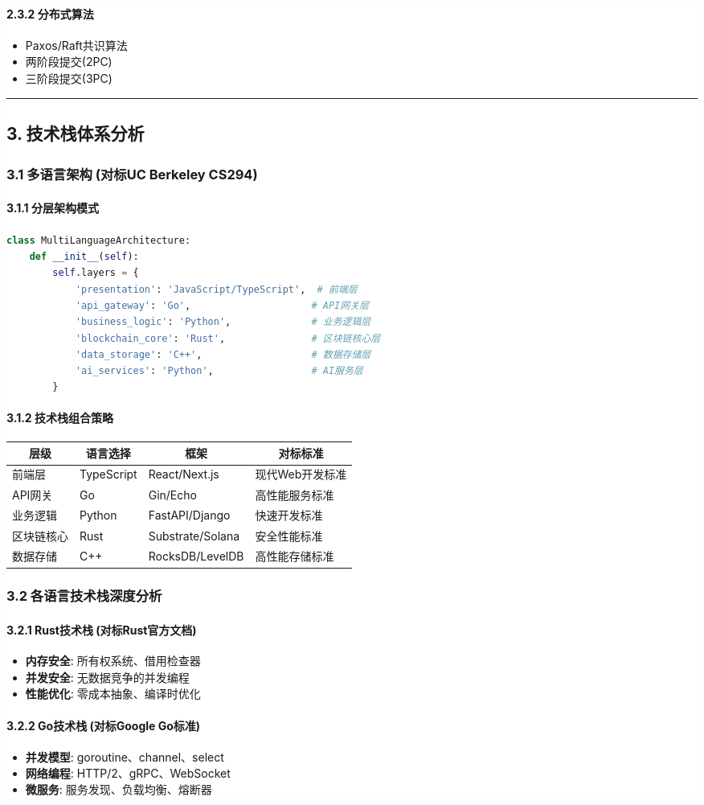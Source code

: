 #### 2.3.2 分布式算法

- Paxos/Raft共识算法
- 两阶段提交(2PC)
- 三阶段提交(3PC)

---

## 3. 技术栈体系分析

### 3.1 多语言架构 (对标UC Berkeley CS294)

#### 3.1.1 分层架构模式

```python
class MultiLanguageArchitecture:
    def __init__(self):
        self.layers = {
            'presentation': 'JavaScript/TypeScript',  # 前端层
            'api_gateway': 'Go',                     # API网关层
            'business_logic': 'Python',              # 业务逻辑层
            'blockchain_core': 'Rust',               # 区块链核心层
            'data_storage': 'C++',                   # 数据存储层
            'ai_services': 'Python',                 # AI服务层
        }
```

#### 3.1.2 技术栈组合策略

| 层级 | 语言选择 | 框架 | 对标标准 |
|------|----------|------|----------|
| 前端层 | TypeScript | React/Next.js | 现代Web开发标准 |
| API网关 | Go | Gin/Echo | 高性能服务标准 |
| 业务逻辑 | Python | FastAPI/Django | 快速开发标准 |
| 区块链核心 | Rust | Substrate/Solana | 安全性能标准 |
| 数据存储 | C++ | RocksDB/LevelDB | 高性能存储标准 |

### 3.2 各语言技术栈深度分析

#### 3.2.1 Rust技术栈 (对标Rust官方文档)

- **内存安全**: 所有权系统、借用检查器
- **并发安全**: 无数据竞争的并发编程
- **性能优化**: 零成本抽象、编译时优化

#### 3.2.2 Go技术栈 (对标Google Go标准)

- **并发模型**: goroutine、channel、select
- **网络编程**: HTTP/2、gRPC、WebSocket
- **微服务**: 服务发现、负载均衡、熔断器
